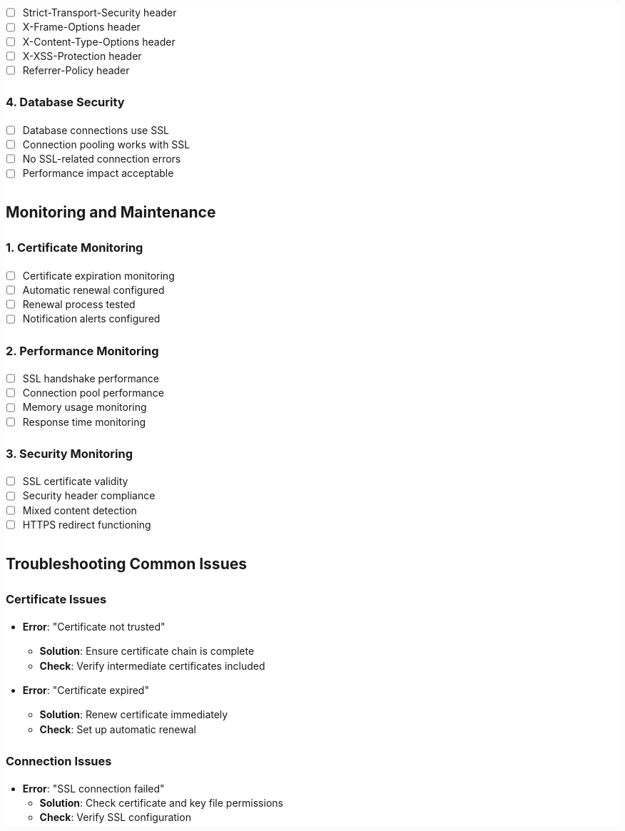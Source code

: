 - [ ] Strict-Transport-Security header
- [ ] X-Frame-Options header
- [ ] X-Content-Type-Options header
- [ ] X-XSS-Protection header
- [ ] Referrer-Policy header

### 4. Database Security

- [ ] Database connections use SSL
- [ ] Connection pooling works with SSL
- [ ] No SSL-related connection errors
- [ ] Performance impact acceptable

## Monitoring and Maintenance

### 1. Certificate Monitoring

- [ ] Certificate expiration monitoring
- [ ] Automatic renewal configured
- [ ] Renewal process tested
- [ ] Notification alerts configured

### 2. Performance Monitoring

- [ ] SSL handshake performance
- [ ] Connection pool performance
- [ ] Memory usage monitoring
- [ ] Response time monitoring

### 3. Security Monitoring

- [ ] SSL certificate validity
- [ ] Security header compliance
- [ ] Mixed content detection
- [ ] HTTPS redirect functioning

## Troubleshooting Common Issues

### Certificate Issues

- **Error**: "Certificate not trusted"
  - **Solution**: Ensure certificate chain is complete
  - **Check**: Verify intermediate certificates included

- **Error**: "Certificate expired"
  - **Solution**: Renew certificate immediately
  - **Check**: Set up automatic renewal

### Connection Issues

- **Error**: "SSL connection failed"
  - **Solution**: Check certificate and key file permissions
  - **Check**: Verify SSL configuration
